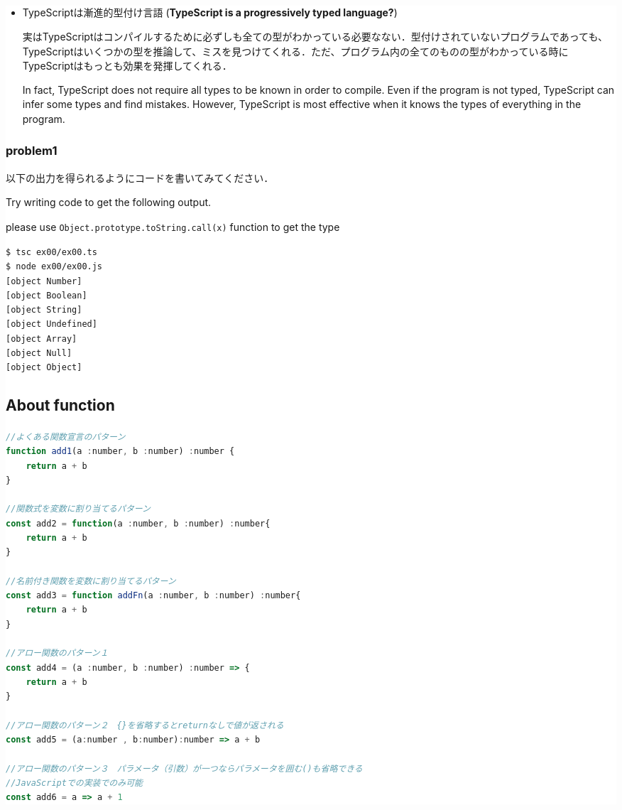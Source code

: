 - TypeScriptは漸進的型付け言語 (**TypeScript is a progressively typed language?**)
    
    実はTypeScriptはコンパイルするために必ずしも全ての型がわかっている必要なない．型付けされていないプログラムであっても、TypeScriptはいくつかの型を推論して、ミスを見つけてくれる．ただ、プログラム内の全てのものの型がわかっている時にTypeScriptはもっとも効果を発揮してくれる．
    
    In fact, TypeScript does not require all types to be known in order to compile. Even if the program is not typed, TypeScript can infer some types and find mistakes. However, TypeScript is most effective when it knows the types of everything in the program.
    

### problem1

以下の出力を得られるようにコードを書いてみてください．

Try writing code to get the following output. 

please use `Object.prototype.toString.call(x)` function to get the type

```bash
$ tsc ex00/ex00.ts
$ node ex00/ex00.js
[object Number]
[object Boolean]
[object String]
[object Undefined]
[object Array]
[object Null]
[object Object]
```

## About function

```jsx
//よくある関数宣言のパターン
function add1(a :number, b :number) :number {
	return a + b
}

//関数式を変数に割り当てるパターン
const add2 = function(a :number, b :number) :number{
	return a + b
}

//名前付き関数を変数に割り当てるパターン
const add3 = function addFn(a :number, b :number) :number{
	return a + b
}

//アロー関数のパターン１
const add4 = (a :number, b :number) :number => {
	return a + b
}

//アロー関数のパターン２　{}を省略するとreturnなしで値が返される
const add5 = (a:number , b:number):number => a + b

//アロー関数のパターン３　パラメータ（引数）が一つならパラメータを囲む()も省略できる
//JavaScriptでの実装でのみ可能
const add6 = a => a + 1
```
